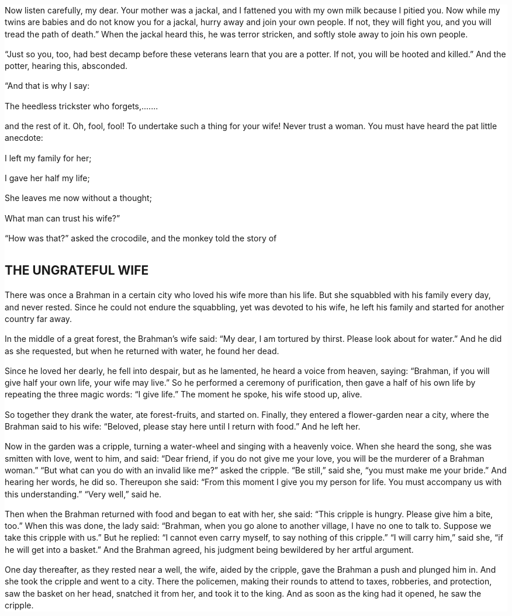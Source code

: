 Now listen carefully, my dear. Your mother was a jackal, and I fattened you with my own milk because I pitied you. Now while my twins are babies and do not know you for a jackal, hurry away and join your own people. If not, they will fight you, and you will tread the path of death.” When the jackal heard this, he was terror stricken, and softly stole away to join his own people.

“Just so you, too, had best decamp before these veterans learn that you are a potter. If not, you will be hooted and killed.” And the potter, hearing this, absconded.

“And that is why I say:

The heedless trickster who forgets,.......

and the rest of it. Oh, fool, fool\! To undertake such a thing for your wife\! Never trust a woman. You must have heard the pat little anecdote:

I left my family for her;

I gave her half my life;

She leaves me now without a thought;

What man can trust his wife?”

“How was that?” asked the crocodile, and the monkey told the story of

## THE UNGRATEFUL WIFE

There was once a Brahman in a certain city who loved his wife more than his life. But she squabbled with his family every day, and never rested. Since he could not endure the squabbling, yet was devoted to his wife, he left his family and started for another country far away.

In the middle of a great forest, the Brahman’s wife said: “My dear, I am tortured by thirst. Please look about for water.” And he did as she requested, but when he returned with water, he found her dead.

Since he loved her dearly, he fell into despair, but as he lamented, he heard a voice from heaven, saying: “Brahman, if you will give half your own life, your wife may live.” So he performed a ceremony of purification, then gave a half of his own life by repeating the three magic words: “I give life.” The moment he spoke, his wife stood up, alive.

So together they drank the water, ate forest-fruits, and started on. Finally, they entered a flower-garden near a city, where the Brahman said to his wife: “Beloved, please stay here until I return with food.” And he left her.

Now in the garden was a cripple, turning a water-wheel and singing with a heavenly voice. When she heard the song, she was smitten with love, went to him, and said: “Dear friend, if you do not give me your love, you will be the murderer of a Brahman woman.” “But what can you do with an invalid like me?” asked the cripple. “Be still,” said she, “you must make me your bride.” And hearing her words, he did so. Thereupon she said: “From this moment I give you my person for life. You must accompany us with this understanding.” “Very well,” said he.

Then when the Brahman returned with food and began to eat with her, she said: “This cripple is hungry. Please give him a bite, too.” When this was done, the lady said: “Brahman, when you go alone to another village, I have no one to talk to. Suppose we take this cripple with us.” But he replied: “I cannot even carry myself, to say nothing of this cripple.” “I will carry him,” said she, “if he will get into a basket.” And the Brahman agreed, his judgment being bewildered by her artful argument.

One day thereafter, as they rested near a well, the wife, aided by the cripple, gave the Brahman a push and plunged him in. And she took the cripple and went to a city. There the policemen, making their rounds to attend to taxes, robberies, and protection, saw the basket on her head, snatched it from her, and took it to the king. And as soon as the king had it opened, he saw the cripple.
